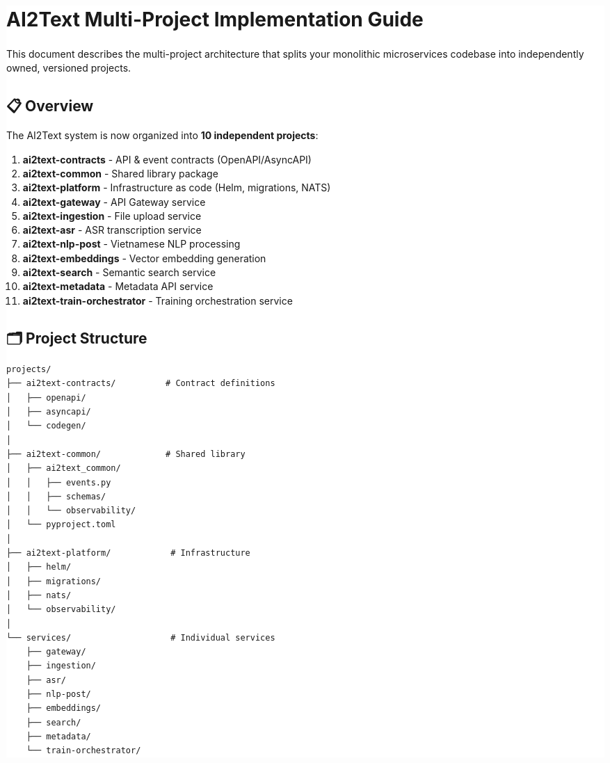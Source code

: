 # AI2Text Multi-Project Implementation Guide

This document describes the multi-project architecture that splits your monolithic microservices codebase into independently owned, versioned projects.

## 📋 Overview

The AI2Text system is now organized into **10 independent projects**:

1. **ai2text-contracts** - API & event contracts (OpenAPI/AsyncAPI)
2. **ai2text-common** - Shared library package
3. **ai2text-platform** - Infrastructure as code (Helm, migrations, NATS)
4. **ai2text-gateway** - API Gateway service
5. **ai2text-ingestion** - File upload service
6. **ai2text-asr** - ASR transcription service
7. **ai2text-nlp-post** - Vietnamese NLP processing
8. **ai2text-embeddings** - Vector embedding generation
9. **ai2text-search** - Semantic search service
10. **ai2text-metadata** - Metadata API service
11. **ai2text-train-orchestrator** - Training orchestration service

## 🗂️ Project Structure

```
projects/
├── ai2text-contracts/          # Contract definitions
│   ├── openapi/
│   ├── asyncapi/
│   └── codegen/
│
├── ai2text-common/             # Shared library
│   ├── ai2text_common/
│   │   ├── events.py
│   │   ├── schemas/
│   │   └── observability/
│   └── pyproject.toml
│
├── ai2text-platform/            # Infrastructure
│   ├── helm/
│   ├── migrations/
│   ├── nats/
│   └── observability/
│
└── services/                    # Individual services
    ├── gateway/
    ├── ingestion/
    ├── asr/
    ├── nlp-post/
    ├── embeddings/
    ├── search/
    ├── metadata/
    └── train-orchestrator/
```
